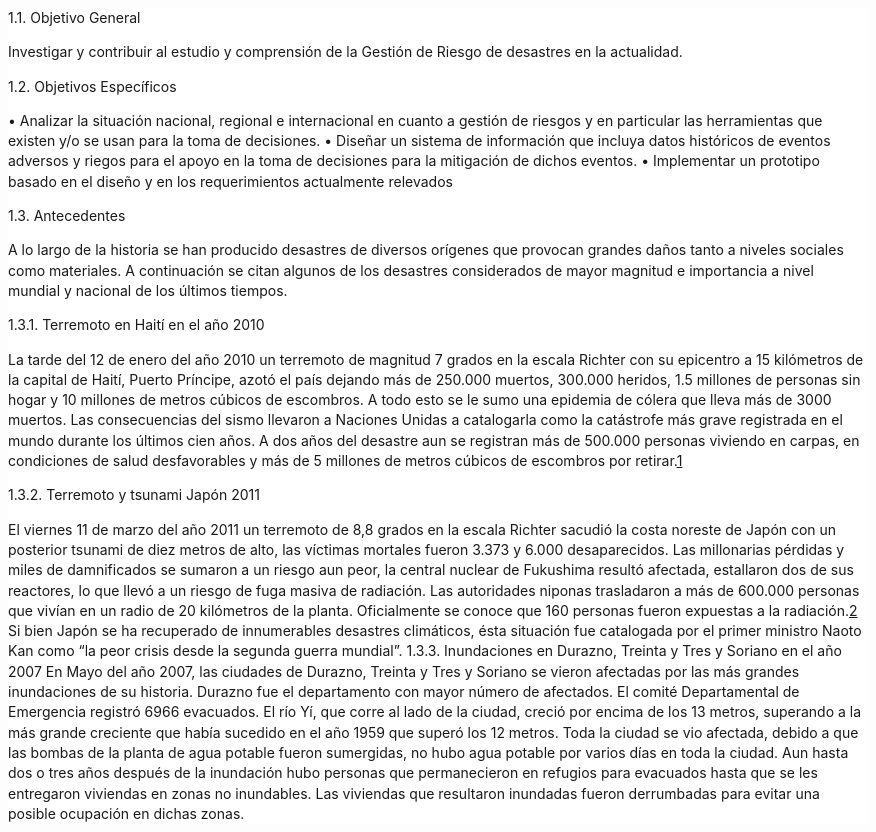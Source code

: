 1.1.	Objetivo General

Investigar y contribuir al estudio y comprensión de la Gestión de Riesgo de desastres en la actualidad.

1.2.	Objetivos Específicos

•	Analizar la situación nacional, regional e internacional en cuanto a gestión de riesgos y en particular las herramientas que existen y/o se usan para la toma de decisiones.
•	Diseñar un sistema de información que incluya datos históricos de eventos adversos y riegos para el apoyo en la toma de decisiones para la mitigación de dichos eventos.
•	Implementar un prototipo basado en el diseño y en los requerimientos actualmente relevados

1.3.	Antecedentes

A lo largo de la historia se han producido desastres de diversos orígenes que provocan grandes daños tanto a niveles sociales como materiales.
A continuación se citan algunos de los desastres considerados de mayor magnitud e importancia a nivel mundial y nacional de los últimos tiempos.

1.3.1.	Terremoto en Haití en el año 2010

La tarde del 12 de enero del año 2010 un terremoto de magnitud 7 grados en la escala Richter con su epicentro a 15 kilómetros de la capital de Haití, Puerto Príncipe, azotó el país dejando más de 250.000 muertos, 300.000 heridos, 1.5 millones de personas sin hogar y 10 millones de metros cúbicos de escombros.
A todo esto se le sumo una epidemia de cólera que lleva más de 3000 muertos.
Las consecuencias del sismo llevaron a Naciones Unidas a catalogarla como la catástrofe más grave registrada en el mundo durante los últimos cien años.
A dos años del desastre aun se registran más de 500.000 personas viviendo en carpas, en condiciones de salud desfavorables y más de 5 millones de metros cúbicos de escombros por retirar.[1](1.md)

1.3.2.	Terremoto y tsunami Japón 2011

El viernes 11 de marzo del año 2011 un terremoto de 8,8 grados en la escala Richter sacudió la costa noreste de Japón con un posterior tsunami de diez metros de alto, las víctimas mortales fueron 3.373 y 6.000 desaparecidos.
Las millonarias pérdidas y miles de damnificados se sumaron a un riesgo aun peor, la central nuclear de Fukushima resultó afectada, estallaron dos de sus reactores, lo que llevó a un riesgo de fuga masiva de radiación. Las autoridades niponas trasladaron a más de 600.000 personas que vivían en un radio de 20 kilómetros de la planta. Oficialmente se conoce que 160 personas fueron expuestas a la radiación.[2](2.md)
Si bien Japón se ha recuperado de innumerables desastres climáticos, ésta situación fue catalogada por el primer ministro Naoto Kan como “la peor crisis desde la segunda guerra mundial”.
1.3.3.	Inundaciones en Durazno, Treinta y Tres y Soriano en el año 2007
En Mayo del año 2007, las ciudades de Durazno, Treinta y Tres y Soriano se vieron afectadas por las más grandes inundaciones de su historia.
Durazno fue el departamento con mayor número de afectados. El comité Departamental de Emergencia registró 6966 evacuados. El río Yí, que corre al lado de la ciudad, creció por encima de los 13 metros, superando a la más grande creciente que había sucedido en el año 1959 que superó los 12 metros.
Toda la ciudad se vio afectada, debido a que las bombas de la planta de agua potable fueron sumergidas, no hubo agua potable por varios días en toda la ciudad.
Aun hasta dos o tres años después de la inundación hubo personas que permanecieron en refugios para evacuados hasta que se les entregaron viviendas en zonas no inundables. Las viviendas que resultaron inundadas fueron derrumbadas para evitar una posible ocupación en dichas zonas.
